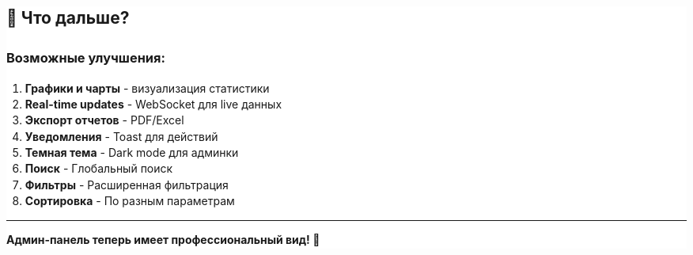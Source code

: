 ## 🚀 Что дальше?

### Возможные улучшения:

1. **Графики и чарты** - визуализация статистики
2. **Real-time updates** - WebSocket для live данных
3. **Экспорт отчетов** - PDF/Excel
4. **Уведомления** - Toast для действий
5. **Темная тема** - Dark mode для админки
6. **Поиск** - Глобальный поиск
7. **Фильтры** - Расширенная фильтрация
8. **Сортировка** - По разным параметрам

---

**Админ-панель теперь имеет профессиональный вид! 🎉**
